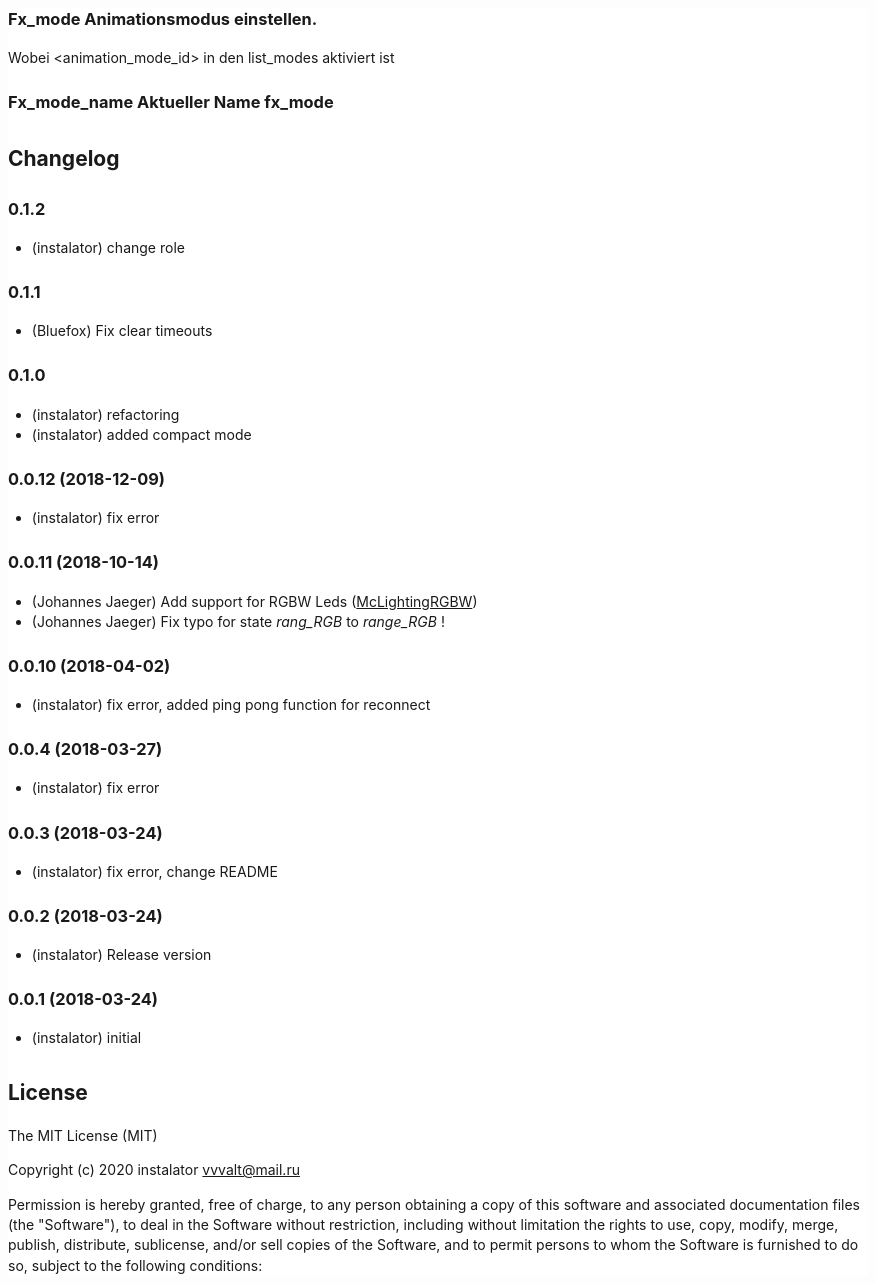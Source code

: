 ### Fx_mode Animationsmodus einstellen.
 Wobei <animation_mode_id> in den list_modes aktiviert ist

### Fx_mode_name Aktueller Name fx_mode

## Changelog

### 0.1.2
* (instalator) change role

### 0.1.1
* (Bluefox) Fix clear timeouts

### 0.1.0
* (instalator) refactoring
* (instalator) added compact mode

### 0.0.12 (2018-12-09)
* (instalator) fix error

### 0.0.11 (2018-10-14)
* (Johannes Jaeger) Add support for RGBW Leds ([McLightingRGBW](https://github.com/FabLab-Luenen/McLighting))
* (Johannes Jaeger) Fix typo for state *rang_RGB* to *range_RGB* !

### 0.0.10 (2018-04-02)
* (instalator) fix error, added ping pong function for reconnect

### 0.0.4 (2018-03-27)
* (instalator) fix error

### 0.0.3 (2018-03-24)
* (instalator) fix error, change README

### 0.0.2 (2018-03-24)
* (instalator) Release version

### 0.0.1 (2018-03-24)
* (instalator) initial

## License

The MIT License (MIT)

Copyright (c) 2020 instalator <vvvalt@mail.ru>

Permission is hereby granted, free of charge, to any person obtaining a copy
of this software and associated documentation files (the "Software"), to deal
in the Software without restriction, including without limitation the rights
to use, copy, modify, merge, publish, distribute, sublicense, and/or sell
copies of the Software, and to permit persons to whom the Software is
furnished to do so, subject to the following conditions:
